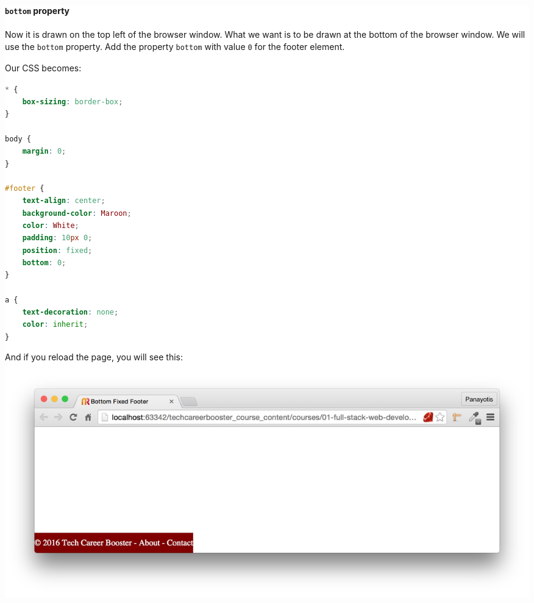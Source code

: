 #### `bottom` property

Now it is drawn on the top left of the browser window.
What we want is to be drawn at the bottom of the browser window. We will use the `bottom` property. Add the property `bottom` with value `0` for the footer element.

Our CSS becomes:

``` css
* {
    box-sizing: border-box;
}

body {
    margin: 0;
}

#footer {
    text-align: center;
    background-color: Maroon;
    color: White;
    padding: 10px 0;
    position: fixed;
    bottom: 0;
}

a {
    text-decoration: none;
    color: inherit;
}
```

And if you reload the page, you will see this:

![./images/Setting Bottom To 0](./images/setting-bottom-to-0.jpg)
